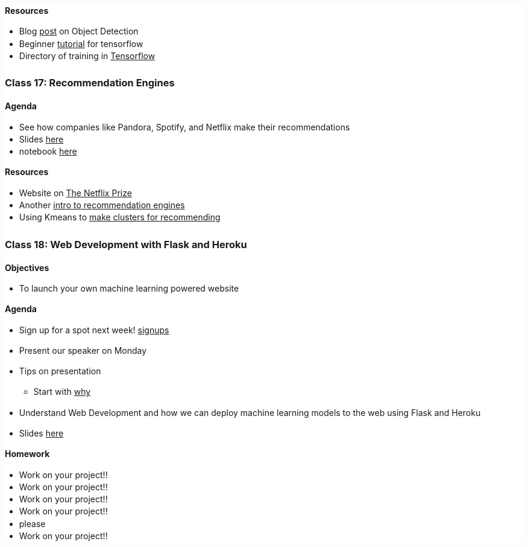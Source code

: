 
**Resources**

* Blog [post](https://medium.com/ilenze-com/object-detection-using-deep-learning-for-advanced-users-part-1-183bbbb08b19#.u53gezr8l) on Object Detection
* Beginner [tutorial](https://www.tensorflow.org/versions/r0.9/tutorials/mnist/beginners/index.html) for tensorflow
* Directory of training in [Tensorflow](https://www.tensorflow.org/versions/r0.11/api_docs/python/train.html)


### Class 17: Recommendation Engines

**Agenda**

* See how companies like Pandora, Spotify, and Netflix make their recommendations
* Slides [here](slides/17_recommendation_engines.pdf)
* notebook [here](notebooks/17_recommenders.ipynb)


**Resources**

* Website on [The Netflix Prize](http://www.netflixprize.com/)
* Another [intro to recommendation engines](https://www.analyticsvidhya.com/blog/2016/06/quick-guide-build-recommendation-engine-python/)
* Using Kmeans to [make clusters for recommending](http://blogs.gartner.com/martin-kihn/how-to-build-a-recommender-system-in-python/)


### Class 18: Web Development with Flask and Heroku

**Objectives**

* To launch your own machine learning powered website

**Agenda**

* Sign up for a spot next week! [signups](https://docs.google.com/spreadsheets/d/1lGEQ6p3s7o6P2n2QhGZaH0ujrIhabh6Z7-vwYILn32Q/edit#gid=0)
* Present our speaker on Monday
* Tips on presentation
	* Start with [why](http://www.presentationzen.com/presentationzen/2010/05/the-importance-of-starting-from-why.html)

* Understand Web Development and how we can deploy machine learning models to the web using Flask and Heroku
* Slides [here](slides/18_web_development.pdf)

**Homework**

* Work on your project!!
* Work on your project!!
* Work on your project!!
* Work on your project!!
* please
* Work on your project!!


